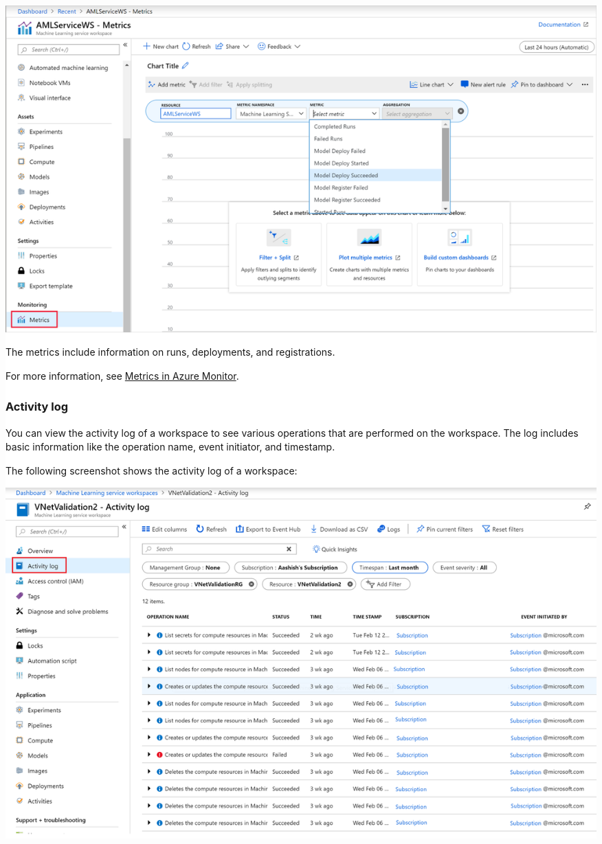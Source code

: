 [![Screenshot showing example metrics for a workspace](./media/enterprise-readiness/workspace-metrics.png)](./media/enterprise-readiness/workspace-metrics-expanded.png)

The metrics include information on runs, deployments, and registrations.

For more information, see [Metrics in Azure Monitor](/azure/azure-monitor/platform/data-platform-metrics).

### Activity log

You can view the activity log of a workspace to see various operations that are performed on the workspace. The log includes basic information like the operation name, event initiator, and timestamp.

The following screenshot shows the activity log of a workspace:

[![Screenshot showing the activity log of a workspace](./media/enterprise-readiness/workspace-activity-log.png)](./media/enterprise-readiness/workspace-activity-log-expanded.png)
